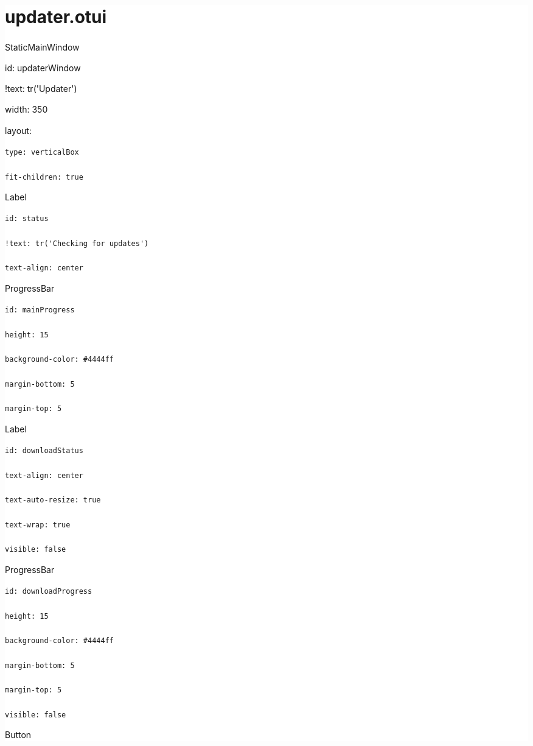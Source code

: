 # updater.otui


StaticMainWindow

  id: updaterWindow

  !text: tr('Updater')

  width: 350

  layout:

    type: verticalBox

    fit-children: true

  Label

    id: status

    !text: tr('Checking for updates')

    text-align: center

  ProgressBar

    id: mainProgress

    height: 15

    background-color: #4444ff

    margin-bottom: 5

    margin-top: 5

  Label

    id: downloadStatus

    text-align: center

    text-auto-resize: true

    text-wrap: true

    visible: false

  ProgressBar

    id: downloadProgress

    height: 15

    background-color: #4444ff

    margin-bottom: 5

    margin-top: 5

    visible: false

  Button
